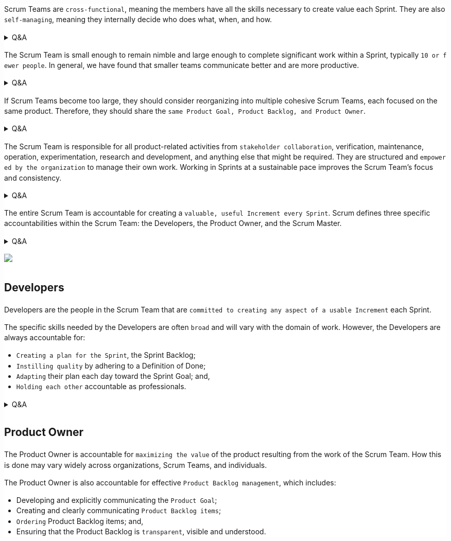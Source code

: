 
Scrum Teams are `cross-functional`, meaning the members have all the skills necessary to create value each Sprint. They are also `self-managing`, meaning they internally decide who does what, when, and how.

<details><summary>Q&A</summary></details>

The Scrum Team is small enough to remain nimble and large enough to complete significant work within a Sprint, typically `10 or fewer people`. In general, we have found that smaller teams communicate better and are more productive. 

<details><summary>Q&A</summary></details>

If Scrum Teams become too large, they should consider reorganizing into multiple cohesive Scrum Teams, each focused on the same product. Therefore, they should share the `same Product Goal, Product Backlog, and Product Owner`.

<details><summary>Q&A</summary></details> 

The Scrum Team is responsible for all product-related activities from `stakeholder collaboration`, verification, maintenance, operation, experimentation, research and development, and anything else that might be required. They are structured and `empowered by the organization` to manage their own work. Working in Sprints at a sustainable pace improves the Scrum Team’s focus and consistency.
<details><summary>Q&A</summary></details>

The entire Scrum Team is accountable for creating a `valuable, useful Increment every Sprint`. Scrum defines three specific accountabilities within the Scrum Team: the Developers, the Product Owner, and the Scrum Master.

<details><summary>Q&A</summary></details> 

![](https://netmind.net/en/wp-content/uploads/2021/01/Future-of-Scrum_FI.png)

## Developers
Developers are the people in the Scrum Team that are `committed to creating any aspect of a usable Increment` each Sprint.

The specific skills needed by the Developers are often `broad` and will vary with the domain of work. However, the Developers are always accountable for:
- `Creating a plan for the Sprint`, the Sprint Backlog;
- `Instilling quality` by adhering to a Definition of Done;
- `Adapting` their plan each day toward the Sprint Goal; and,
- `Holding each other` accountable as professionals.

<details><summary>Q&A</summary></details>

## Product Owner
The Product Owner is accountable for `maximizing the value` of the product resulting from the work of the Scrum Team. How this is done may vary widely across organizations, Scrum Teams, and individuals.

The Product Owner is also accountable for effective `Product Backlog management`, which includes:
- Developing and explicitly communicating the `Product Goal`;
- Creating and clearly communicating `Product Backlog items`;
- `Ordering` Product Backlog items; and,
- Ensuring that the Product Backlog is `transparent`, visible and understood.
